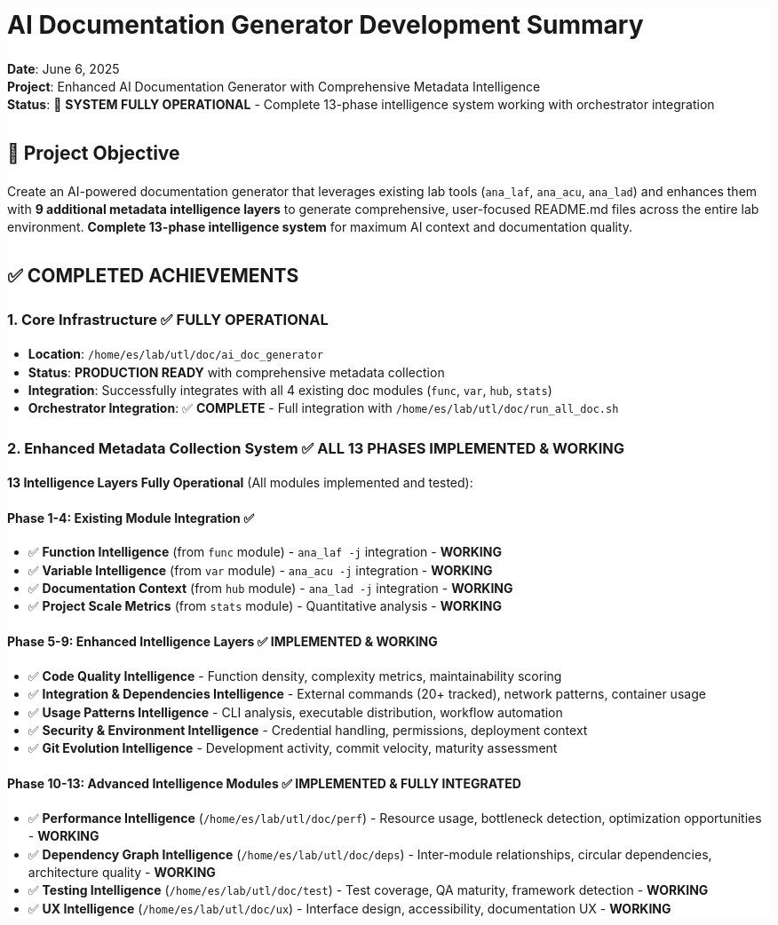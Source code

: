 # AI Documentation Generator Development Summary

**Date**: June 6, 2025  
**Project**: Enhanced AI Documentation Generator with Comprehensive Metadata Intelligence  
**Status**: 🎉 **SYSTEM FULLY OPERATIONAL** - Complete 13-phase intelligence system working with orchestrator integration

## 🎯 Project Objective

Create an AI-powered documentation generator that leverages existing lab tools (`ana_laf`, `ana_acu`, `ana_lad`) and enhances them with **9 additional metadata intelligence layers** to generate comprehensive, user-focused README.md files across the entire lab environment. **Complete 13-phase intelligence system** for maximum AI context and documentation quality.

## ✅ **COMPLETED ACHIEVEMENTS**

### **1. Core Infrastructure** ✅ **FULLY OPERATIONAL**
- **Location**: `/home/es/lab/utl/doc/ai_doc_generator`
- **Status**: **PRODUCTION READY** with comprehensive metadata collection
- **Integration**: Successfully integrates with all 4 existing doc modules (`func`, `var`, `hub`, `stats`)
- **Orchestrator Integration**: ✅ **COMPLETE** - Full integration with `/home/es/lab/utl/doc/run_all_doc.sh`

### **2. Enhanced Metadata Collection System** ✅ **ALL 13 PHASES IMPLEMENTED & WORKING**
**13 Intelligence Layers Fully Operational** (All modules implemented and tested):

#### **Phase 1-4: Existing Module Integration** ✅
- ✅ **Function Intelligence** (from `func` module) - `ana_laf -j` integration - **WORKING**
- ✅ **Variable Intelligence** (from `var` module) - `ana_acu -j` integration - **WORKING**
- ✅ **Documentation Context** (from `hub` module) - `ana_lad -j` integration - **WORKING**
- ✅ **Project Scale Metrics** (from `stats` module) - Quantitative analysis - **WORKING**

#### **Phase 5-9: Enhanced Intelligence Layers** ✅ **IMPLEMENTED & WORKING**
- ✅ **Code Quality Intelligence** - Function density, complexity metrics, maintainability scoring
- ✅ **Integration & Dependencies Intelligence** - External commands (20+ tracked), network patterns, container usage
- ✅ **Usage Patterns Intelligence** - CLI analysis, executable distribution, workflow automation
- ✅ **Security & Environment Intelligence** - Credential handling, permissions, deployment context
- ✅ **Git Evolution Intelligence** - Development activity, commit velocity, maturity assessment

#### **Phase 10-13: Advanced Intelligence Modules** ✅ **IMPLEMENTED & FULLY INTEGRATED**
- ✅ **Performance Intelligence** (`/home/es/lab/utl/doc/perf`) - Resource usage, bottleneck detection, optimization opportunities - **WORKING**
- ✅ **Dependency Graph Intelligence** (`/home/es/lab/utl/doc/deps`) - Inter-module relationships, circular dependencies, architecture quality - **WORKING**
- ✅ **Testing Intelligence** (`/home/es/lab/utl/doc/test`) - Test coverage, QA maturity, framework detection - **WORKING**
- ✅ **UX Intelligence** (`/home/es/lab/utl/doc/ux`) - Interface design, accessibility, documentation UX - **WORKING**
